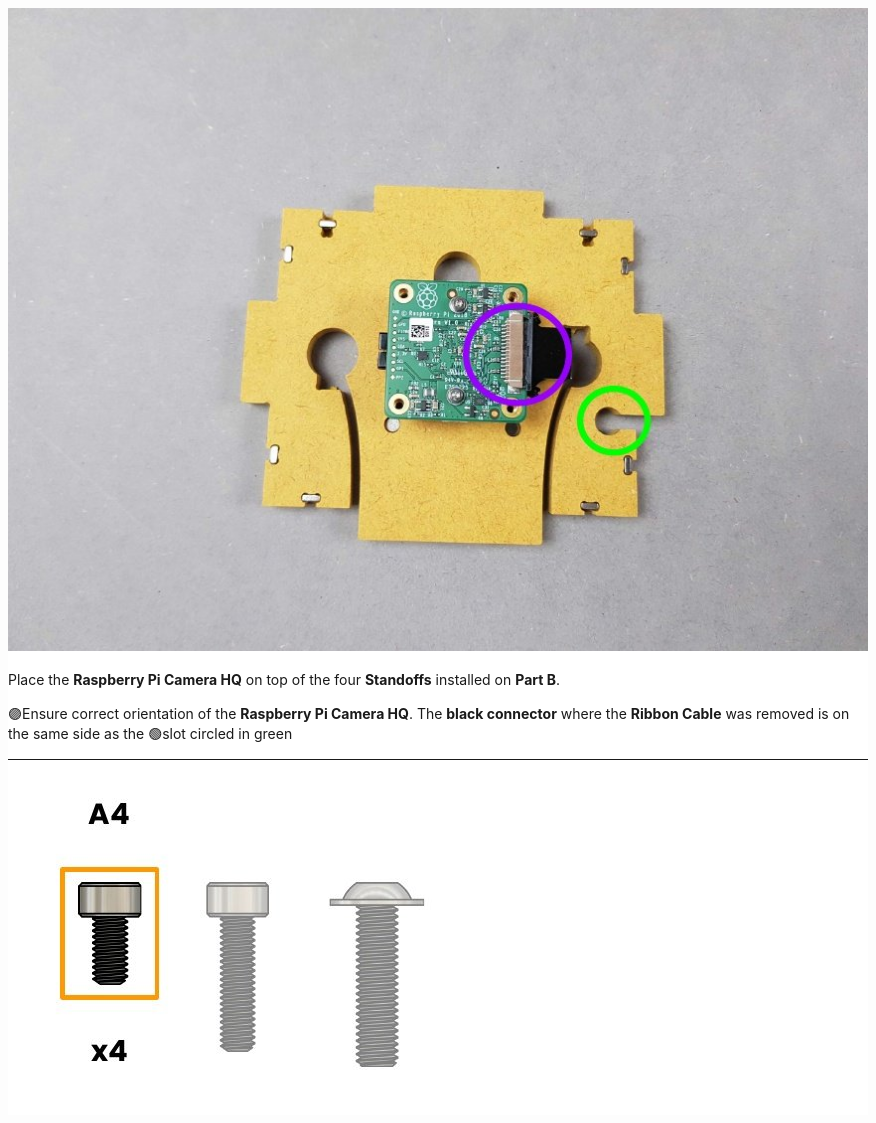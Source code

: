 ![planktoscope-assembly-085.jpg](../images/assembly_guide/planktoscope-assembly-085.jpg)

Place the **Raspberry Pi Camera HQ** on top of the four **Standoffs** installed on **Part B**.

🟣Ensure correct orientation of the **Raspberry Pi Camera HQ**. The **black connector** where the **Ribbon Cable** was removed is on the same side as the 🟢slot circled in green

---

![planktoscope-assembly-086.jpg](../images/assembly_guide/planktoscope-assembly-086.jpg)
